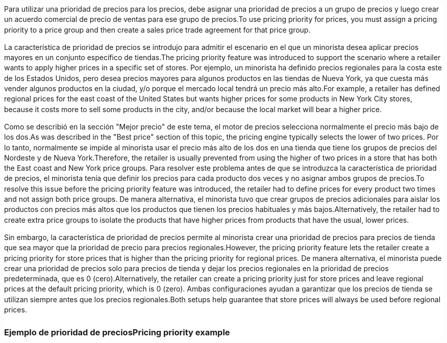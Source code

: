 <span data-ttu-id="37ab8-196">Para utilizar una prioridad de precios para los precios, debe asignar una prioridad de precios a un grupo de precios y luego crear un acuerdo comercial de precio de ventas para ese grupo de precios.</span><span class="sxs-lookup"><span data-stu-id="37ab8-196">To use pricing priority for prices, you must assign a pricing priority to a price group and then create a sales price trade agreement for that price group.</span></span>

<span data-ttu-id="37ab8-197">La característica de prioridad de precios se introdujo para admitir el escenario en el que un minorista desea aplicar precios mayores en un conjunto específico de tiendas.</span><span class="sxs-lookup"><span data-stu-id="37ab8-197">The pricing priority feature was introduced to support the scenario where a retailer wants to apply higher prices in a specific set of stores.</span></span> <span data-ttu-id="37ab8-198">Por ejemplo, un minorista ha definido precios regionales para la costa este de los Estados Unidos, pero desea precios mayores para algunos productos en las tiendas de Nueva York, ya que cuesta más vender algunos productos en la ciudad, y/o porque el mercado local tendrá un precio más alto.</span><span class="sxs-lookup"><span data-stu-id="37ab8-198">For example, a retailer has defined regional prices for the east coast of the United States but wants higher prices for some products in New York City stores, because it costs more to sell some products in the city, and/or because the local market will bear a higher price.</span></span>

<span data-ttu-id="37ab8-199">Como se describió en la sección "Mejor precio" de este tema, el motor de precios selecciona normalmente el precio más bajo de los dos.</span><span class="sxs-lookup"><span data-stu-id="37ab8-199">As was described in the "Best price" section of this topic, the pricing engine typically selects the lower of two prices.</span></span> <span data-ttu-id="37ab8-200">Por lo tanto, normalmente se impide al minorista usar el precio más alto de los dos en una tienda que tiene los grupos de precios del Nordeste y de Nueva York.</span><span class="sxs-lookup"><span data-stu-id="37ab8-200">Therefore, the retailer is usually prevented from using the higher of two prices in a store that has both the East coast and New York price groups.</span></span> <span data-ttu-id="37ab8-201">Para resolver este problema antes de que se introduzca la característica de prioridad de precios, el minorista tenía que definir los precios para cada producto dos veces y no asignar ambos grupos de precios.</span><span class="sxs-lookup"><span data-stu-id="37ab8-201">To resolve this issue before the pricing priority feature was introduced, the retailer had to define prices for every product two times and not assign both price groups.</span></span> <span data-ttu-id="37ab8-202">De manera alternativa, el minorista tuvo que crear grupos de precios adicionales para aislar los productos con precios más altos que los productos que tienen los precios habituales y más bajos.</span><span class="sxs-lookup"><span data-stu-id="37ab8-202">Alternatively, the retailer had to create extra price groups to isolate the products that have higher prices from products that have the usual, lower prices.</span></span>

<span data-ttu-id="37ab8-203">Sin embargo, la característica de prioridad de precios permite al minorista crear una prioridad de precios para precios de tienda que sea mayor que la prioridad de precio para precios regionales.</span><span class="sxs-lookup"><span data-stu-id="37ab8-203">However, the pricing priority feature lets the retailer create a pricing priority for store prices that is higher than the pricing priority for regional prices.</span></span> <span data-ttu-id="37ab8-204">De manera alternativa, el minorista puede crear una prioridad de precios solo para precios de tienda y dejar los precios regionales en la prioridad de precios predeterminada, que es 0 (cero).</span><span class="sxs-lookup"><span data-stu-id="37ab8-204">Alternatively, the retailer can create a pricing priority just for store prices and leave regional prices at the default pricing priority, which is 0 (zero).</span></span> <span data-ttu-id="37ab8-205">Ambas configuraciones ayudan a garantizar que los precios de tienda se utilizan siempre antes que los precios regionales.</span><span class="sxs-lookup"><span data-stu-id="37ab8-205">Both setups help guarantee that store prices will always be used before regional prices.</span></span>

### <a name="pricing-priority-example"></a><span data-ttu-id="37ab8-206">Ejemplo de prioridad de precios</span><span class="sxs-lookup"><span data-stu-id="37ab8-206">Pricing priority example</span></span>
